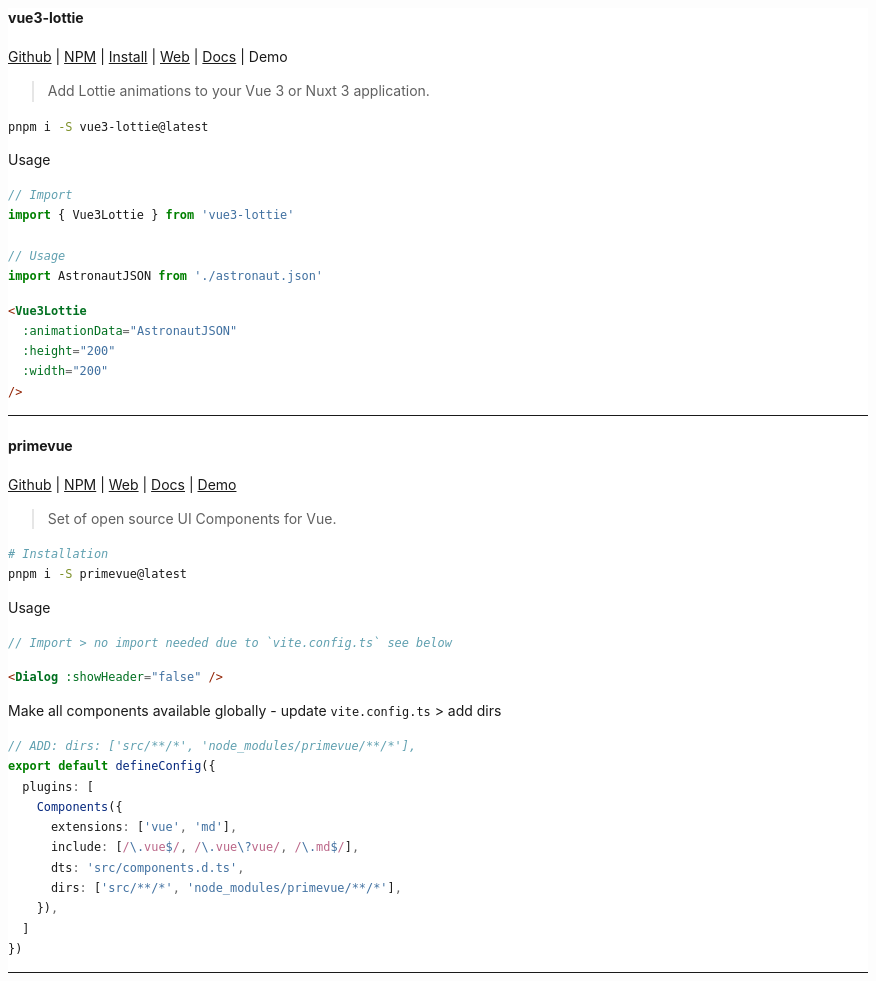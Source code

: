 
#### vue3-lottie

[Github](https://github.com/megasanjay/vue3-lottie) | [NPM](https://www.npmjs.com/package/vue3-lottie) | [Install](https://vue3-lottie.vercel.app/introduction/vue-3) | [Web](https://vue3-lottie.vercel.app/) | [Docs](https://vue3-lottie.vercel.app/introduction/installation) | Demo

> Add Lottie animations to your Vue 3 or Nuxt 3 application.

``` bash
pnpm i -S vue3-lottie@latest
```

Usage

``` ts
// Import
import { Vue3Lottie } from 'vue3-lottie'

// Usage
import AstronautJSON from './astronaut.json'
```

``` html
<Vue3Lottie
  :animationData="AstronautJSON"
  :height="200"
  :width="200" 
/>
```

---

#### primevue

[Github](https://github.com/primefaces/primevue) | [NPM](https://www.npmjs.com/package/primevue) | [Web](https://primevue.org/) | [Docs](https://primevue.org/installation/) | [Demo](https://primevue.org/autocomplete/)

> Set of open source UI Components for Vue.

``` bash
# Installation
pnpm i -S primevue@latest
```

Usage

``` ts
// Import > no import needed due to `vite.config.ts` see below
```

``` html
<Dialog :showHeader="false" />
```

Make all components available globally - update `vite.config.ts` > add dirs

``` ts
// ADD: dirs: ['src/**/*', 'node_modules/primevue/**/*'],
export default defineConfig({
  plugins: [
    Components({
      extensions: ['vue', 'md'],
      include: [/\.vue$/, /\.vue\?vue/, /\.md$/],
      dts: 'src/components.d.ts',
      dirs: ['src/**/*', 'node_modules/primevue/**/*'],
    }),
  ]
})
```

---